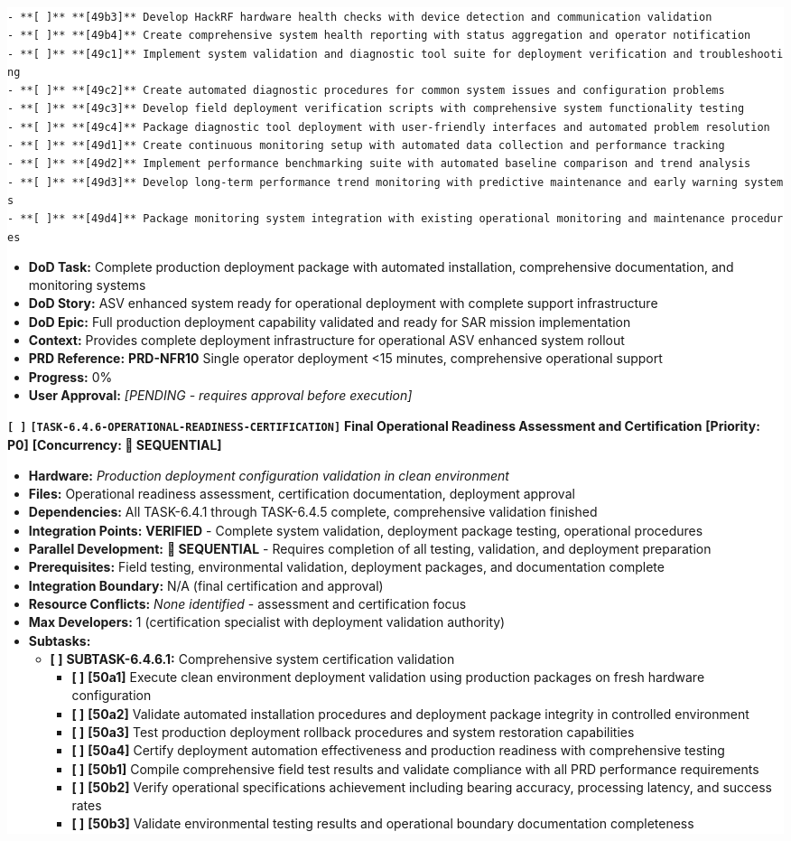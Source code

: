    - **[ ]** **[49b3]** Develop HackRF hardware health checks with device detection and communication validation
    - **[ ]** **[49b4]** Create comprehensive system health reporting with status aggregation and operator notification
    - **[ ]** **[49c1]** Implement system validation and diagnostic tool suite for deployment verification and troubleshooting
    - **[ ]** **[49c2]** Create automated diagnostic procedures for common system issues and configuration problems
    - **[ ]** **[49c3]** Develop field deployment verification scripts with comprehensive system functionality testing
    - **[ ]** **[49c4]** Package diagnostic tool deployment with user-friendly interfaces and automated problem resolution
    - **[ ]** **[49d1]** Create continuous monitoring setup with automated data collection and performance tracking
    - **[ ]** **[49d2]** Implement performance benchmarking suite with automated baseline comparison and trend analysis
    - **[ ]** **[49d3]** Develop long-term performance trend monitoring with predictive maintenance and early warning systems
    - **[ ]** **[49d4]** Package monitoring system integration with existing operational monitoring and maintenance procedures
- **DoD Task:** Complete production deployment package with automated installation, comprehensive documentation, and monitoring systems
- **DoD Story:** ASV enhanced system ready for operational deployment with complete support infrastructure
- **DoD Epic:** Full production deployment capability validated and ready for SAR mission implementation
- **Context:** Provides complete deployment infrastructure for operational ASV enhanced system rollout
- **PRD Reference:** **PRD-NFR10** Single operator deployment <15 minutes, comprehensive operational support
- **Progress:** 0%
- **User Approval:** *[PENDING - requires approval before execution]*

**`[ ]`** **`[TASK-6.4.6-OPERATIONAL-READINESS-CERTIFICATION]`** **Final Operational Readiness Assessment and Certification** **[Priority: P0]** **[Concurrency: 🔴 SEQUENTIAL]**
- **Hardware:** *Production deployment configuration validation in clean environment*
- **Files:** Operational readiness assessment, certification documentation, deployment approval
- **Dependencies:** All TASK-6.4.1 through TASK-6.4.5 complete, comprehensive validation finished
- **Integration Points:** **VERIFIED** - Complete system validation, deployment package testing, operational procedures
- **Parallel Development:** **🔴 SEQUENTIAL** - Requires completion of all testing, validation, and deployment preparation
- **Prerequisites:** Field testing, environmental validation, deployment packages, and documentation complete
- **Integration Boundary:** N/A (final certification and approval)
- **Resource Conflicts:** *None identified* - assessment and certification focus
- **Max Developers:** 1 (certification specialist with deployment validation authority)
- **Subtasks:**
  - **[ ]** **SUBTASK-6.4.6.1:** Comprehensive system certification validation
    - **[ ]** **[50a1]** Execute clean environment deployment validation using production packages on fresh hardware configuration
    - **[ ]** **[50a2]** Validate automated installation procedures and deployment package integrity in controlled environment
    - **[ ]** **[50a3]** Test production deployment rollback procedures and system restoration capabilities
    - **[ ]** **[50a4]** Certify deployment automation effectiveness and production readiness with comprehensive testing
    - **[ ]** **[50b1]** Compile comprehensive field test results and validate compliance with all PRD performance requirements
    - **[ ]** **[50b2]** Verify operational specifications achievement including bearing accuracy, processing latency, and success rates
    - **[ ]** **[50b3]** Validate environmental testing results and operational boundary documentation completeness